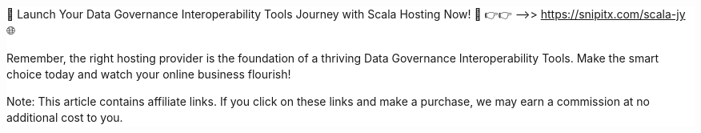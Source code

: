 🚀 Launch Your Data Governance Interoperability Tools Journey with Scala Hosting Now! 🌟
👉👉 -->> https://snipitx.com/scala-jy 🌐

Remember, the right hosting provider is the foundation of a thriving Data Governance Interoperability Tools. Make the smart choice today and watch your online business flourish!

Note: This article contains affiliate links. If you click on these links and make a purchase, we may earn a commission at no additional cost to you.